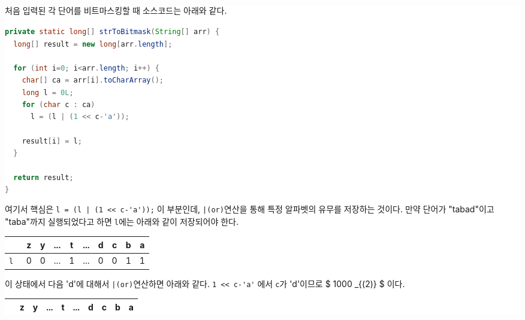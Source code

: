 처음 입력된 각 단어를 비트마스킹할 때 소스코드는 아래와 같다.
```java
private static long[] strToBitmask(String[] arr) {
  long[] result = new long[arr.length];
  
  for (int i=0; i<arr.length; i++) {
    char[] ca = arr[i].toCharArray();
    long l = 0L;
    for (char c : ca)
      l = (l | (1 << c-'a'));
    
    result[i] = l;
  }
  
  return result;
}
```
여기서 핵심은 `l = (l | (1 << c-'a'));` 이 부분인데, `|(or)`연산을 통해 특정 알파벳의 유무를 저장하는 것이다. 만약 단어가 "tabad"이고 "taba"까지 실행되었다고 하면 `l`에는 아래와 같이 저장되어야 한다.
<table style="font-size: 1em">
  <thead>
    <tr>
      <th>&nbsp;</th>
      <th>z</th>
      <th>y</th>
      <th>...</th>
      <th>t</th>
      <th>...</th>
      <th>d</th>
      <th>c</th>
      <th>b</th>
      <th>a</th>
    </tr>
  </thead>
  <tbody>
    <tr>
      <td><code>l</code>&nbsp;&nbsp;</td>
      <td>0</td>
      <td>0</td>
      <td>...</td>
      <td>1</td>
      <td>...</td>
      <td>0</td>
      <td>0</td>
      <td>1</td>
      <td>1</td>
    </tr>
  </tbody>
</table>

이 상태에서 다음 'd'에 대해서 `|(or)`연산하면 아래와 같다. `1 << c-'a'` 에서 `c`가 'd'이므로 $ 1000 _{(2)} $ 이다. 
<table style="font-size: 1em">
  <thead>
    <tr>
      <th>&nbsp;</th>
      <th>z</th>
      <th>y</th>
      <th>...</th>
      <th>t</th>
      <th>...</th>
      <th>d</th>
      <th>c</th>
      <th>b</th>
      <th>a</th>